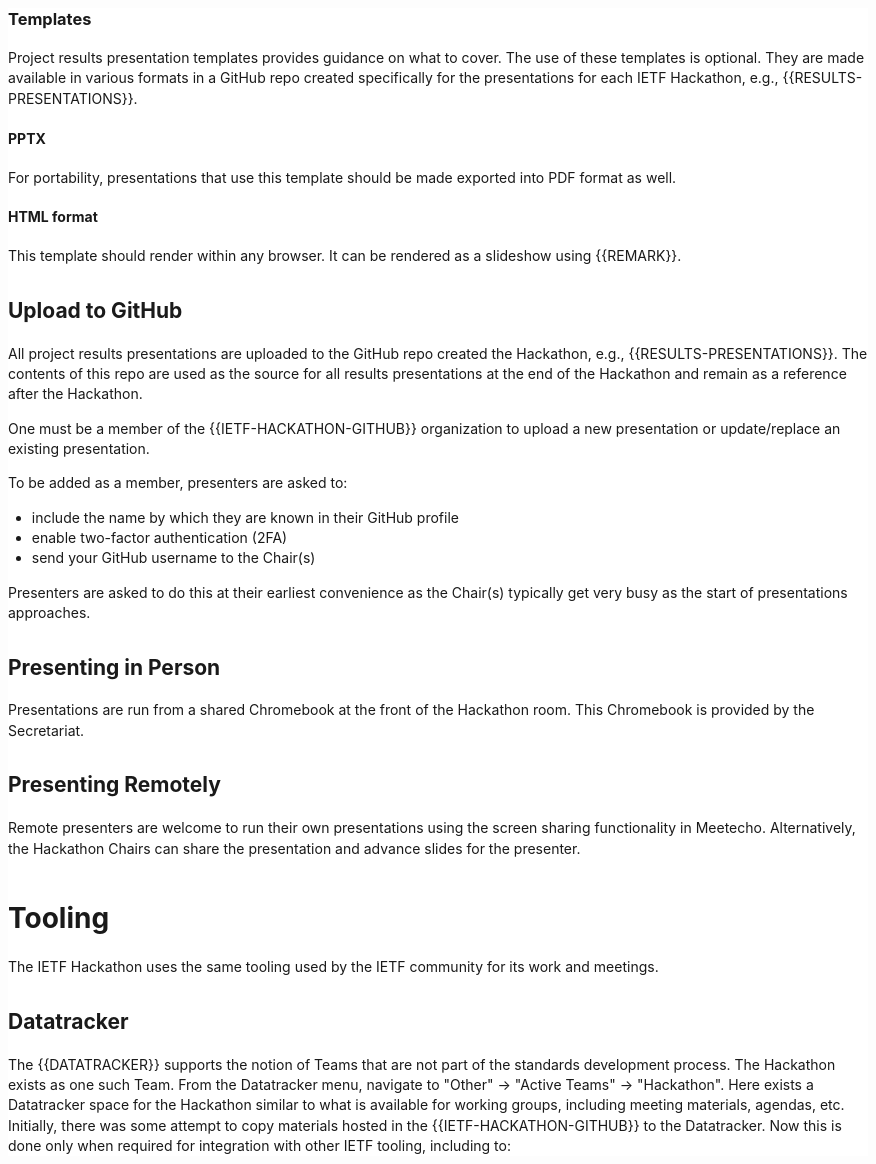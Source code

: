 ### Templates

Project results presentation templates provides guidance on what to cover. The use of these templates is optional. They are made available in various formats in a GitHub repo created specifically for the presentations for each IETF Hackathon, e.g., {{RESULTS-PRESENTATIONS}}.

#### PPTX

For portability, presentations that use this template should be made exported into PDF format as well.

#### HTML format

This template should render within any browser. It can be rendered as a slideshow using {{REMARK}}.

## Upload to GitHub

All project results presentations are uploaded to the GitHub repo created the Hackathon, e.g., {{RESULTS-PRESENTATIONS}}. The contents of this repo are used as the source for all results presentations at the end of the Hackathon and remain as a reference after the Hackathon.

One must be a member of the {{IETF-HACKATHON-GITHUB}} organization to upload a new presentation or update/replace an existing presentation.

To be added as a member, presenters are asked to:

* include the name by which they are known in their GitHub profile
* enable two-factor authentication (2FA)
* send your GitHub username to the Chair(s)

Presenters are asked to do this at their earliest convenience as the Chair(s) typically get very busy as the start of presentations approaches.

## Presenting in Person

Presentations are run from a shared Chromebook at the front of the Hackathon room. This Chromebook is provided by the Secretariat.

## Presenting Remotely

Remote presenters are welcome to run their own presentations using the screen sharing functionality in Meetecho. Alternatively, the Hackathon Chairs can share the presentation and advance slides for the presenter.

# Tooling

The IETF Hackathon uses the same tooling used by the IETF community for its work and meetings.

## Datatracker

The {{DATATRACKER}} supports the notion of Teams that are not part of the standards development process. The Hackathon exists as one such Team. From the Datatracker menu, navigate to "Other" -> "Active Teams" -> "Hackathon". Here exists a Datatracker space for the Hackathon similar to what is available for working groups, including meeting materials, agendas, etc. Initially, there was some attempt to copy materials hosted in the {{IETF-HACKATHON-GITHUB}} to the Datatracker. Now this is done only when required for integration with other IETF tooling, including to:
